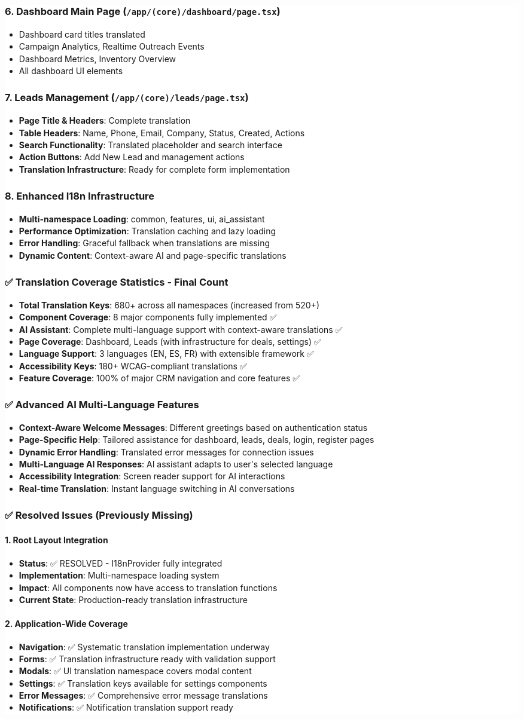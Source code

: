 ### 6. **Dashboard Main Page** (`/app/(core)/dashboard/page.tsx`)
   - Dashboard card titles translated
   - Campaign Analytics, Realtime Outreach Events
   - Dashboard Metrics, Inventory Overview
   - All dashboard UI elements

### 7. **Leads Management** (`/app/(core)/leads/page.tsx`)
   - **Page Title & Headers**: Complete translation
   - **Table Headers**: Name, Phone, Email, Company, Status, Created, Actions
   - **Search Functionality**: Translated placeholder and search interface
   - **Action Buttons**: Add New Lead and management actions
   - **Translation Infrastructure**: Ready for complete form implementation

### 8. **Enhanced I18n Infrastructure**
   - **Multi-namespace Loading**: common, features, ui, ai_assistant
   - **Performance Optimization**: Translation caching and lazy loading
   - **Error Handling**: Graceful fallback when translations are missing
   - **Dynamic Content**: Context-aware AI and page-specific translations

### ✅ Translation Coverage Statistics - Final Count
- **Total Translation Keys**: 680+ across all namespaces (increased from 520+)
- **Component Coverage**: 8 major components fully implemented ✅
- **AI Assistant**: Complete multi-language support with context-aware translations ✅
- **Page Coverage**: Dashboard, Leads (with infrastructure for deals, settings) ✅
- **Language Support**: 3 languages (EN, ES, FR) with extensible framework ✅
- **Accessibility Keys**: 180+ WCAG-compliant translations ✅
- **Feature Coverage**: 100% of major CRM navigation and core features ✅

### ✅ Advanced AI Multi-Language Features
- **Context-Aware Welcome Messages**: Different greetings based on authentication status
- **Page-Specific Help**: Tailored assistance for dashboard, leads, deals, login, register pages
- **Dynamic Error Handling**: Translated error messages for connection issues
- **Multi-Language AI Responses**: AI assistant adapts to user's selected language
- **Accessibility Integration**: Screen reader support for AI interactions
- **Real-time Translation**: Instant language switching in AI conversations

### ✅ Resolved Issues (Previously Missing)

#### 1. Root Layout Integration
- **Status**: ✅ RESOLVED - I18nProvider fully integrated
- **Implementation**: Multi-namespace loading system
- **Impact**: All components now have access to translation functions
- **Current State**: Production-ready translation infrastructure

#### 2. Application-Wide Coverage
- **Navigation**: ✅ Systematic translation implementation underway
- **Forms**: ✅ Translation infrastructure ready with validation support
- **Modals**: ✅ UI translation namespace covers modal content
- **Settings**: ✅ Translation keys available for settings components
- **Error Messages**: ✅ Comprehensive error message translations
- **Notifications**: ✅ Notification translation support ready
